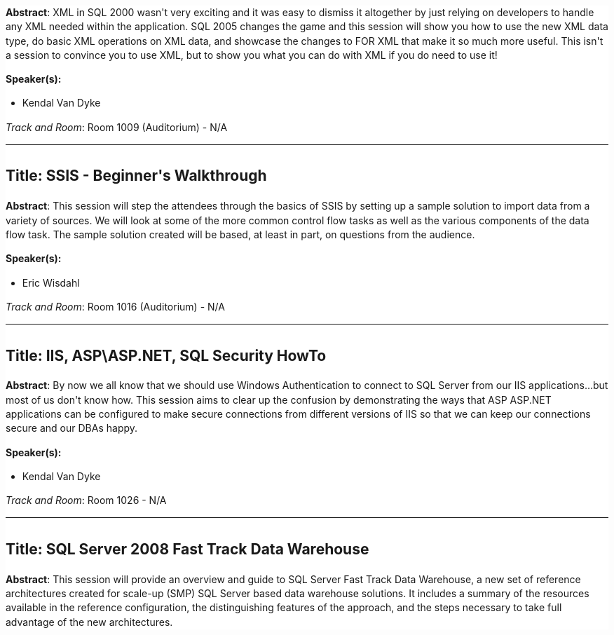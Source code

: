 **Abstract**:
XML in SQL 2000 wasn't very exciting and it was easy to dismiss it altogether by just relying on developers to handle any XML needed within the application. SQL 2005 changes the game and this session will show you how to use the new XML data type, do basic XML operations on XML data, and showcase the changes to FOR XML that make it so much more useful. This isn't a session to convince you to use XML, but to show you what you can do with XML if you do need to use it!

 
**Speaker(s):**
- Kendal Van Dyke
 
*Track and Room*: Room 1009 (Auditorium) - N/A
 
----------------------------------------------------------------------------------- 
 
 
## Title: SSIS - Beginner's Walkthrough
 
**Abstract**:
This session will step the attendees through the basics of SSIS by setting up a sample solution to import data from a variety of sources.  We will look at some of the more common control flow tasks as well as the various components of the data flow task.  The sample solution created will be based, at least in part, on questions from the audience.
 
**Speaker(s):**
- Eric Wisdahl
 
*Track and Room*: Room 1016 (Auditorium) - N/A
 
----------------------------------------------------------------------------------- 
 
 
## Title: IIS, ASP\ASP.NET,  SQL Security HowTo
 
**Abstract**:
By now we all know that we should use Windows Authentication to connect to SQL Server from our IIS applications...but most of us don't know how. This session aims to clear up the confusion by demonstrating the ways that ASP  ASP.NET applications can be configured to make secure connections from different versions of IIS so that we can keep our connections secure and our DBAs happy.

 
**Speaker(s):**
- Kendal Van Dyke
 
*Track and Room*: Room 1026 - N/A
 
----------------------------------------------------------------------------------- 
 
 
## Title: SQL Server 2008 Fast Track Data Warehouse
 
**Abstract**:
This session will provide an overview and guide to SQL Server Fast Track Data Warehouse, a new set of reference architectures created for scale-up (SMP) SQL Server based data warehouse solutions. It includes a summary of the resources available in the reference configuration, the distinguishing features of the approach, and the steps necessary to take full advantage of the new architectures.

